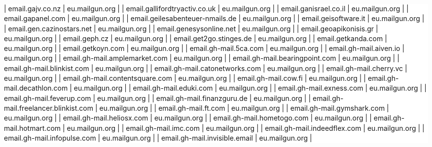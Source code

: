 | email.gajv.co.nz | eu.mailgun.org |
| email.gallifordtryactiv.co.uk | eu.mailgun.org |
| email.ganisrael.co.il | eu.mailgun.org |
| email.gapanel.com | eu.mailgun.org |
| email.geilesabenteuer-nmails.de | eu.mailgun.org |
| email.geisoftware.it | eu.mailgun.org |
| email.gen.cazinostars.net | eu.mailgun.org |
| email.genesysonline.net | eu.mailgun.org |
| email.geoapikonisis.gr | eu.mailgun.org |
| email.geph.cz | eu.mailgun.org |
| email.get2go.stinges.de | eu.mailgun.org |
| email.getkanda.com | eu.mailgun.org |
| email.getkoyn.com | eu.mailgun.org |
| email.gh-mail.5ca.com | eu.mailgun.org |
| email.gh-mail.aiven.io | eu.mailgun.org |
| email.gh-mail.amplemarket.com | eu.mailgun.org |
| email.gh-mail.bearingpoint.com | eu.mailgun.org |
| email.gh-mail.blinkist.com | eu.mailgun.org |
| email.gh-mail.catonetworks.com | eu.mailgun.org |
| email.gh-mail.cherry.vc | eu.mailgun.org |
| email.gh-mail.contentsquare.com | eu.mailgun.org |
| email.gh-mail.cow.fi | eu.mailgun.org |
| email.gh-mail.decathlon.com | eu.mailgun.org |
| email.gh-mail.eduki.com | eu.mailgun.org |
| email.gh-mail.exness.com | eu.mailgun.org |
| email.gh-mail.feverup.com | eu.mailgun.org |
| email.gh-mail.finanzguru.de | eu.mailgun.org |
| email.gh-mail.freelancer.blinkist.com | eu.mailgun.org |
| email.gh-mail.ft.com | eu.mailgun.org |
| email.gh-mail.gymshark.com | eu.mailgun.org |
| email.gh-mail.heliosx.com | eu.mailgun.org |
| email.gh-mail.hometogo.com | eu.mailgun.org |
| email.gh-mail.hotmart.com | eu.mailgun.org |
| email.gh-mail.imc.com | eu.mailgun.org |
| email.gh-mail.indeedflex.com | eu.mailgun.org |
| email.gh-mail.infopulse.com | eu.mailgun.org |
| email.gh-mail.invisible.email | eu.mailgun.org |